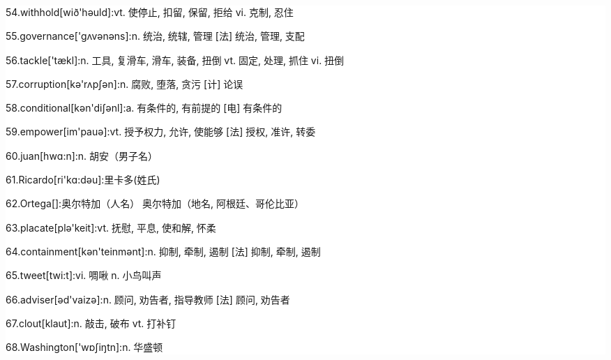 54.withhold[wið'hәuld]:vt. 使停止, 扣留, 保留, 拒给 vi. 克制, 忍住 

55.governance['gʌvәnәns]:n. 统治, 统辖, 管理 [法] 统治, 管理, 支配 

56.tackle['tækl]:n. 工具, 复滑车, 滑车, 装备, 扭倒 vt. 固定, 处理, 抓住 vi. 扭倒 

57.corruption[kә'rʌpʃәn]:n. 腐败, 堕落, 贪污 [计] 论误 

58.conditional[kәn'diʃәnl]:a. 有条件的, 有前提的 [电] 有条件的 

59.empower[im'pauә]:vt. 授予权力, 允许, 使能够 [法] 授权, 准许, 转委 

60.juan[hwɑ:n]:n. 胡安（男子名） 

61.Ricardo[ri'kɑ:dәu]:里卡多(姓氏) 

62.Ortega[]:奥尔特加（人名） 奥尔特加（地名, 阿根廷、哥伦比亚） 

63.placate[plә'keit]:vt. 抚慰, 平息, 使和解, 怀柔 

64.containment[kәn'teinmәnt]:n. 抑制, 牵制, 遏制 [法] 抑制, 牵制, 遏制 

65.tweet[twi:t]:vi. 啁啾 n. 小鸟叫声 

66.adviser[әd'vaizә]:n. 顾问, 劝告者, 指导教师 [法] 顾问, 劝告者 

67.clout[klaut]:n. 敲击, 破布 vt. 打补钉 

68.Washington['wɒʃiŋtn]:n. 华盛顿 

